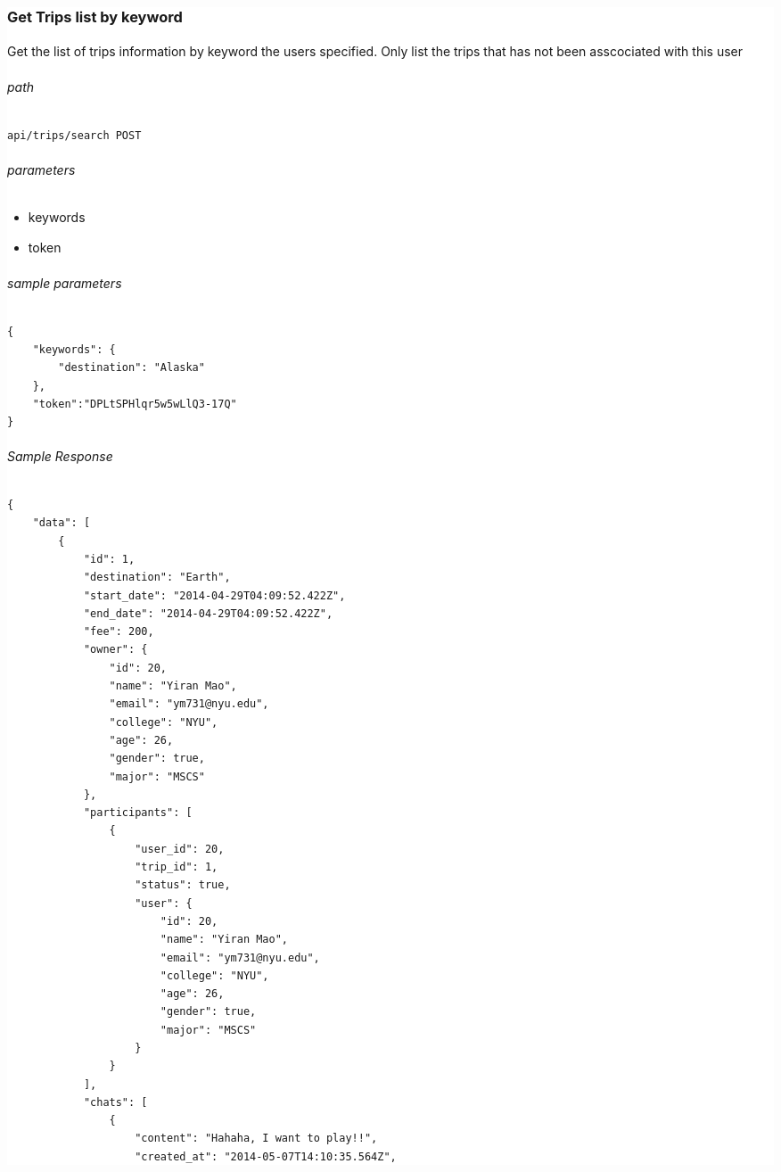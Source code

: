 ### Get Trips list by keyword

Get the list of trips information by keyword the users specified. Only list the trips that has not been asscociated with this user

###### path

~~~~~~~~~~~~~~~~~~~~~~~~~~~~~~~~~~~~~~~~~~~~~~~~~~~~~~~~~~~~~~~~~~~~~~~~~~~~~~~~
api/trips/search POST
~~~~~~~~~~~~~~~~~~~~~~~~~~~~~~~~~~~~~~~~~~~~~~~~~~~~~~~~~~~~~~~~~~~~~~~~~~~~~~~~

###### parameters

-   keywords

-   token

###### sample parameters

~~~~~~~~~~~~~~~~~~~~~~~~~~~~~~~~~~~~~~~~~~~~~~~~~~~~~~~~~~~~~~~~~~~~~~~~~~~~~~~~
{
    "keywords": {
        "destination": "Alaska"
    },
    "token":"DPLtSPHlqr5w5wLlQ3-17Q"
}
~~~~~~~~~~~~~~~~~~~~~~~~~~~~~~~~~~~~~~~~~~~~~~~~~~~~~~~~~~~~~~~~~~~~~~~~~~~~~~~~

###### Sample Response

~~~~~~~~~~~~~~~~~~~~~~~~~~~~~~~~~~~~~~~~~~~~~~~~~~~~~~~~~~~~~~~~~~~~~~~~~~~~~~~~
{
    "data": [
        {
            "id": 1,
            "destination": "Earth",
            "start_date": "2014-04-29T04:09:52.422Z",
            "end_date": "2014-04-29T04:09:52.422Z",
            "fee": 200,
            "owner": {
                "id": 20,
                "name": "Yiran Mao",
                "email": "ym731@nyu.edu",
                "college": "NYU",
                "age": 26,
                "gender": true,
                "major": "MSCS"
            },
            "participants": [
                {
                    "user_id": 20,
                    "trip_id": 1,
                    "status": true,
                    "user": {
                        "id": 20,
                        "name": "Yiran Mao",
                        "email": "ym731@nyu.edu",
                        "college": "NYU",
                        "age": 26,
                        "gender": true,
                        "major": "MSCS"
                    }
                }
            ],
            "chats": [
                {
	                "content": "Hahaha, I want to play!!",
	                "created_at": "2014-05-07T14:10:35.564Z",
~~~~~~~~~~~~~~~~~~~~~~~~~~~~~~~~~~~~~~~~~~~~~~~~~~~~~~~~~~~~~~~~~~~~~~~~~~~~~~~~